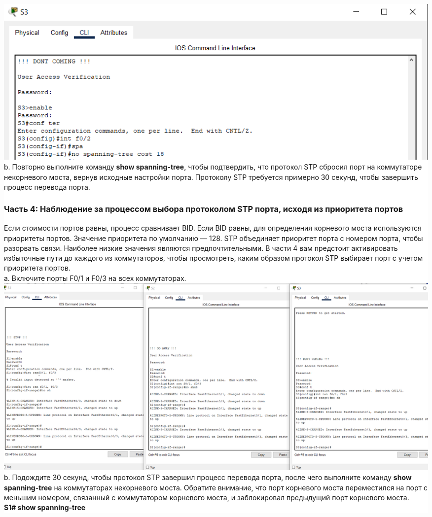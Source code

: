 ![](No_spanning-tree_S3_cost18.png)  
b. Повторно выполните команду **show spanning-tree**, чтобы подтвердить, что протокол STP сбросил порт на коммутаторе некорневого моста, вернув исходные настройки порта. Протоколу STP требуется примерно 30 секунд, чтобы завершить процесс перевода порта.  

### Часть 4: Наблюдение за процессом выбора протоколом STP порта, исходя из приоритета портов
Если стоимости портов равны, процесс сравнивает BID. Если BID равны, для определения корневого моста используются приоритеты портов. Значение приоритета по умолчанию — 128. STP объединяет приоритет порта с номером порта, чтобы разорвать связи. Наиболее низкие значения являются предпочтительными. В части 4 вам предстоит активировать избыточные пути до каждого из коммутаторов, чтобы просмотреть, каким образом протокол STP выбирает порт с учетом приоритета портов.  
a. Включите порты F0/1 и F0/3 на всех коммутаторах.  
![](All_no_shutdown_S1_S2_S3.png)  
b. Подождите 30 секунд, чтобы протокол STP завершил процесс перевода порта, после чего выполните команду **show spanning-tree** на коммутаторах некорневого моста. Обратите внимание, что порт корневого моста переместился на порт с меньшим номером, связанный с коммутатором корневого моста, и заблокировал предыдущий порт корневого моста.  
**S1# show spanning-tree**  